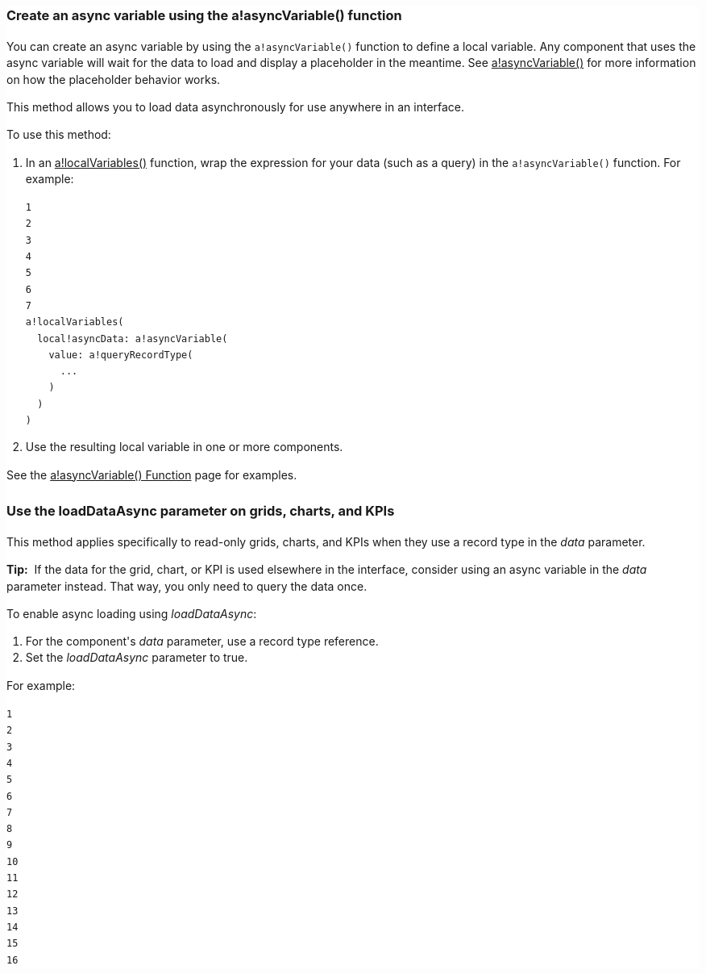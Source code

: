 ### Create an async variable using the a!asyncVariable() function

You can create an async variable by using the `a!asyncVariable()` function to define a local variable. Any component that uses the async variable will wait for the data to load and display a placeholder in the meantime. See [a!asyncVariable()](fnc_evaluation_a_asyncvariable.html#placeholder-behavior) for more information on how the placeholder behavior works.

This method allows you to load data asynchronously for use anywhere in an interface.

To use this method:

1.  In an [a!localVariables()](fnc_evaluation_a_localvariables.html) function, wrap the expression for your data (such as a query) in the `a!asyncVariable()` function. For example:

    ```
    1
    2
    3
    4
    5
    6
    7
    a!localVariables(
      local!asyncData: a!asyncVariable(
        value: a!queryRecordType(
          ...
        )
      )
    )
    ```

2.  Use the resulting local variable in one or more components.

See the [a!asyncVariable() Function](fnc_evaluation_a_asyncvariable.html) page for examples.

### Use the loadDataAsync parameter on grids, charts, and KPIs

This method applies specifically to read-only grids, charts, and KPIs when they use a record type in the _data_ parameter.

**Tip:**  If the data for the grid, chart, or KPI is used elsewhere in the interface, consider using an async variable in the _data_ parameter instead. That way, you only need to query the data once.

To enable async loading using _loadDataAsync_:

1.  For the component's _data_ parameter, use a record type reference.
2.  Set the _loadDataAsync_ parameter to true.

For example:

```
1
2
3
4
5
6
7
8
9
10
11
12
13
14
15
16
```